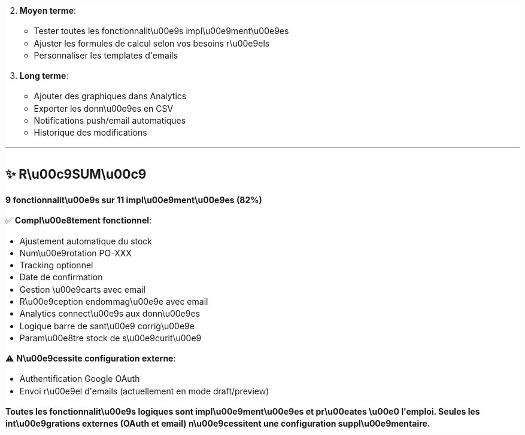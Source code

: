 2. **Moyen terme**:
   - Tester toutes les fonctionnalit\u00e9s impl\u00e9ment\u00e9es
   - Ajuster les formules de calcul selon vos besoins r\u00e9els
   - Personnaliser les templates d'emails

3. **Long terme**:
   - Ajouter des graphiques dans Analytics
   - Exporter les donn\u00e9es en CSV
   - Notifications push/email automatiques
   - Historique des modifications

---

## ✨ R\u00c9SUM\u00c9

**9 fonctionnalit\u00e9s sur 11 impl\u00e9ment\u00e9es (82%)**

✅ **Compl\u00e8tement fonctionnel**:
- Ajustement automatique du stock
- Num\u00e9rotation PO-XXX
- Tracking optionnel
- Date de confirmation
- Gestion \u00e9carts avec email
- R\u00e9ception endommag\u00e9e avec email
- Analytics connect\u00e9s aux donn\u00e9es
- Logique barre de sant\u00e9 corrig\u00e9e
- Param\u00e8tre stock de s\u00e9curit\u00e9

⚠️ **N\u00e9cessite configuration externe**:
- Authentification Google OAuth
- Envoi r\u00e9el d'emails (actuellement en mode draft/preview)

**Toutes les fonctionnalit\u00e9s logiques sont impl\u00e9ment\u00e9es et pr\u00eates \u00e0 l'emploi. Seules les int\u00e9grations externes (OAuth et email) n\u00e9cessitent une configuration suppl\u00e9mentaire.**
